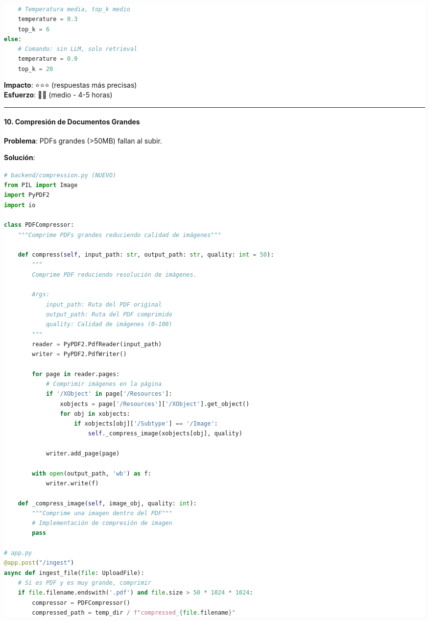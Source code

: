 ```python
    # Temperatura media, top_k medio
    temperature = 0.3
    top_k = 6
else:
    # Comando: sin LLM, solo retrieval
    temperature = 0.0
    top_k = 20
```

**Impacto**: ⭐⭐⭐ (respuestas más precisas)  
**Esfuerzo**: 🔨🔨 (medio - 4-5 horas)

---

#### 10. Compresión de Documentos Grandes
**Problema**: PDFs grandes (>50MB) fallan al subir.

**Solución**:
```python
# backend/compression.py (NUEVO)
from PIL import Image
import PyPDF2
import io

class PDFCompressor:
    """Comprime PDFs grandes reduciendo calidad de imágenes"""
    
    def compress(self, input_path: str, output_path: str, quality: int = 50):
        """
        Comprime PDF reduciendo resolución de imágenes.
        
        Args:
            input_path: Ruta del PDF original
            output_path: Ruta del PDF comprimido
            quality: Calidad de imágenes (0-100)
        """
        reader = PyPDF2.PdfReader(input_path)
        writer = PyPDF2.PdfWriter()
        
        for page in reader.pages:
            # Comprimir imágenes en la página
            if '/XObject' in page['/Resources']:
                xobjects = page['/Resources']['/XObject'].get_object()
                for obj in xobjects:
                    if xobjects[obj]['/Subtype'] == '/Image':
                        self._compress_image(xobjects[obj], quality)
            
            writer.add_page(page)
        
        with open(output_path, 'wb') as f:
            writer.write(f)
    
    def _compress_image(self, image_obj, quality: int):
        """Comprime una imagen dentro del PDF"""
        # Implementación de compresión de imagen
        pass

# app.py
@app.post("/ingest")
async def ingest_file(file: UploadFile):
    # Si es PDF y es muy grande, comprimir
    if file.filename.endswith('.pdf') and file.size > 50 * 1024 * 1024:
        compressor = PDFCompressor()
        compressed_path = temp_dir / f"compressed_{file.filename}"
```